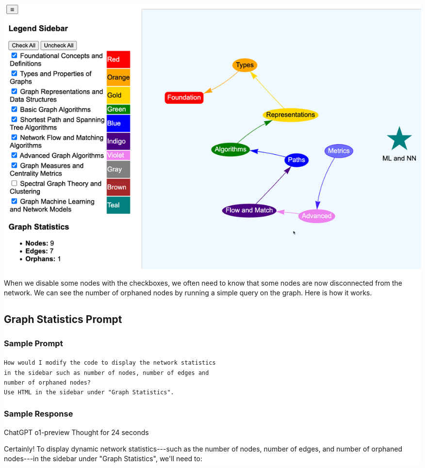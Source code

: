 ![](graph-statistics.png)

When we disable some nodes with the checkboxes, we often need to
know that some nodes are now disconnected from the network.
We can see the number of orphaned nodes by running
a simple query on the graph.  Here is how it works.

## Graph Statistics Prompt

### Sample Prompt

```linenums="0"
How would I modify the code to display the network statistics
in the sidebar such as number of nodes, number of edges and
number of orphaned nodes? 
Use HTML in the sidebar under "Graph Statistics".
```

### Sample Response

ChatGPT o1-preview Thought for 24 seconds

Certainly! To display dynamic network statistics---such as the number of nodes, number of edges, and number of orphaned nodes---in the sidebar under "Graph Statistics", we'll need to:
